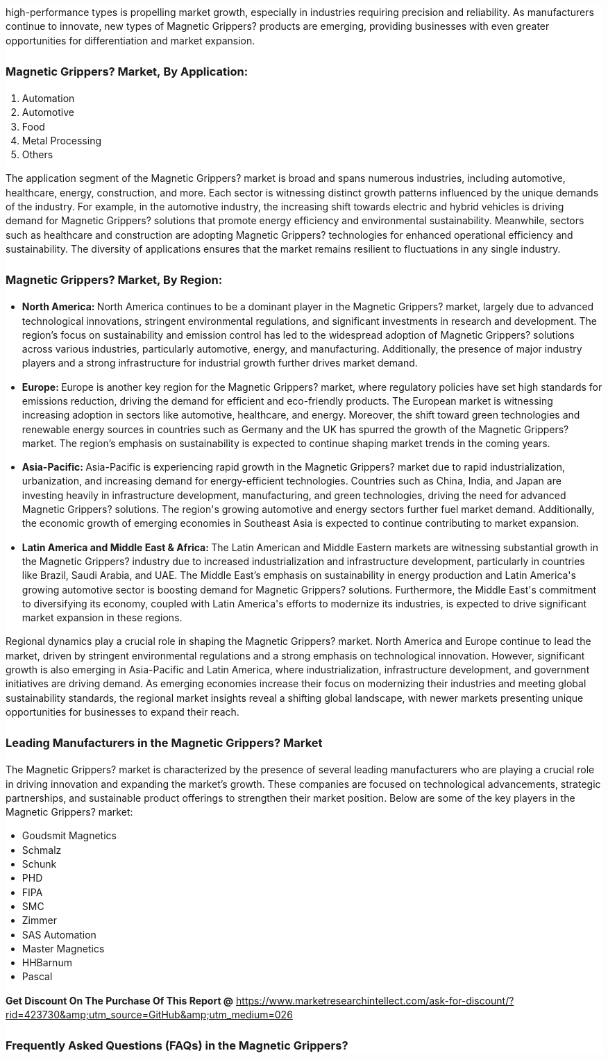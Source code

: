 high-performance types is propelling market growth, especially in industries requiring precision and reliability. As manufacturers continue to innovate, new types of Magnetic Grippers? products are emerging, providing businesses with even greater opportunities for differentiation and market expansion.</p><h3>Magnetic Grippers? Market,&nbsp;By Application:</h3><ol><li>Automation<li> Automotive<li> Food<li> Metal Processing<li> Others</li></ol><p>The application segment of the Magnetic Grippers? market is broad and spans numerous industries, including automotive, healthcare, energy, construction, and more. Each sector is witnessing distinct growth patterns influenced by the unique demands of the industry. For example, in the automotive industry, the increasing shift towards electric and hybrid vehicles is driving demand for Magnetic Grippers? solutions that promote energy efficiency and environmental sustainability. Meanwhile, sectors such as healthcare and construction are adopting Magnetic Grippers? technologies for enhanced operational efficiency and sustainability. The diversity of applications ensures that the market remains resilient to fluctuations in any single industry.</p><h3>Magnetic Grippers? Market, By Region:</h3><ul><li><p><strong>North America:&nbsp;</strong>North America continues to be a dominant player in the Magnetic Grippers? market, largely due to advanced technological innovations, stringent environmental regulations, and significant investments in research and development. The region&rsquo;s focus on sustainability and emission control has led to the widespread adoption of Magnetic Grippers? solutions across various industries, particularly automotive, energy, and manufacturing. Additionally, the presence of major industry players and a strong infrastructure for industrial growth further drives market demand.</p></li><li><p><strong><strong>Europe:&nbsp;</strong></strong>Europe is another key region for the Magnetic Grippers? market, where regulatory policies have set high standards for emissions reduction, driving the demand for efficient and eco-friendly products. The European market is witnessing increasing adoption in sectors like automotive, healthcare, and energy. Moreover, the shift toward green technologies and renewable energy sources in countries such as Germany and the UK has spurred the growth of the Magnetic Grippers? market. The region&rsquo;s emphasis on sustainability is expected to continue shaping market trends in the coming years.</p></li><li><p><strong><strong>Asia-Pacific:&nbsp;</strong></strong>Asia-Pacific is experiencing rapid growth in the Magnetic Grippers? market due to rapid industrialization, urbanization, and increasing demand for energy-efficient technologies. Countries such as China, India, and Japan are investing heavily in infrastructure development, manufacturing, and green technologies, driving the need for advanced Magnetic Grippers? solutions. The region's growing automotive and energy sectors further fuel market demand. Additionally, the economic growth of emerging economies in Southeast Asia is expected to continue contributing to market expansion.</p></li><li><p><strong><strong>Latin America and Middle East &amp; Africa:&nbsp;</strong></strong>The Latin American and Middle Eastern markets are witnessing substantial growth in the Magnetic Grippers? industry due to increased industrialization and infrastructure development, particularly in countries like Brazil, Saudi Arabia, and UAE. The Middle East&rsquo;s emphasis on sustainability in energy production and Latin America's growing automotive sector is boosting demand for Magnetic Grippers? solutions. Furthermore, the Middle East's commitment to diversifying its economy, coupled with Latin America's efforts to modernize its industries, is expected to drive significant market expansion in these regions.</p></li></ul><p>Regional dynamics play a crucial role in shaping the Magnetic Grippers? market. North America and Europe continue to lead the market, driven by stringent environmental regulations and a strong emphasis on technological innovation. However, significant growth is also emerging in Asia-Pacific and Latin America, where industrialization, infrastructure development, and government initiatives are driving demand. As emerging economies increase their focus on modernizing their industries and meeting global sustainability standards, the regional market insights reveal a shifting global landscape, with newer markets presenting unique opportunities for businesses to expand their reach.</p><h3><strong>Leading Manufacturers in the Magnetic Grippers? Market</strong></h3><p>The Magnetic Grippers? market is characterized by the presence of several leading manufacturers who are playing a crucial role in driving innovation and expanding the market&rsquo;s growth. These companies are focused on technological advancements, strategic partnerships, and sustainable product offerings to strengthen their market position. Below are some of the key players in the Magnetic Grippers? market:</p></div><div class="article-main__content" data-test-id="publishing-text-block"><ul><li><span class="">Goudsmit Magnetics<li> Schmalz<li> Schunk<li> PHD<li> FIPA<li> SMC<li> Zimmer<li> SAS Automation<li> Master Magnetics<li> HHBarnum<li> Pascal</span></li></ul></div><div class="article-main__content" data-test-id="publishing-text-block"><p><span class="font-[700]"><strong>Get Discount On The Purchase Of This Report @</strong> <a href="https://www.marketresearchintellect.com/ask-for-discount/?rid=423730&amp;utm_source=GitHub&amp;utm_medium=026" data-fr-linked="true">https://www.marketresearchintellect.com/ask-for-discount/?rid=423730&amp;utm_source=GitHub&amp;utm_medium=026</a></span></p></div><div class="article-main__content" data-test-id="publishing-text-block"><h3><strong>Frequently Asked Questions (FAQs) in the Magnetic Grippers?